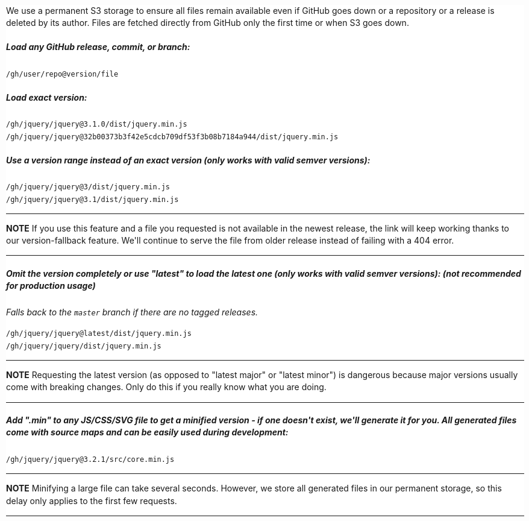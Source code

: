 We use a permanent S3 storage to ensure all files remain available even if GitHub goes down or a repository or a release is deleted by its author. Files are fetched directly from GitHub only the first time or when S3 goes down.

##### Load any GitHub release, commit, or branch:

```
/gh/user/repo@version/file
```

##### Load exact version:

```
/gh/jquery/jquery@3.1.0/dist/jquery.min.js
/gh/jquery/jquery@32b00373b3f42e5cdcb709df53f3b08b7184a944/dist/jquery.min.js
```

##### Use a version range instead of an exact version (only works with valid semver versions):

```
/gh/jquery/jquery@3/dist/jquery.min.js
/gh/jquery/jquery@3.1/dist/jquery.min.js
```
---
**NOTE**
If you use this feature and a file you requested is not available in the newest release, the link will keep working thanks to our version-fallback feature. We'll continue to serve the file from older release instead of failing with a 404 error.

---

##### Omit the version completely or use "latest" to load the latest one (only works with valid semver versions): (not recommended for production usage)

*Falls back to the `master` branch if there are no tagged releases.*

```
/gh/jquery/jquery@latest/dist/jquery.min.js
/gh/jquery/jquery/dist/jquery.min.js
```
---
**NOTE**
Requesting the latest version (as opposed to "latest major" or "latest minor") is dangerous because major versions usually come with breaking changes. Only do this if you really know what you are doing.

---


##### Add ".min" to any JS/CSS/SVG file to get a minified version - if one doesn't exist, we'll generate it for you. All generated files come with source maps and can be easily used during development:

```
/gh/jquery/jquery@3.2.1/src/core.min.js
```
---
**NOTE**
Minifying a large file can take several seconds. However, we store all generated files in our permanent storage, so this delay only applies to the first few requests.

---